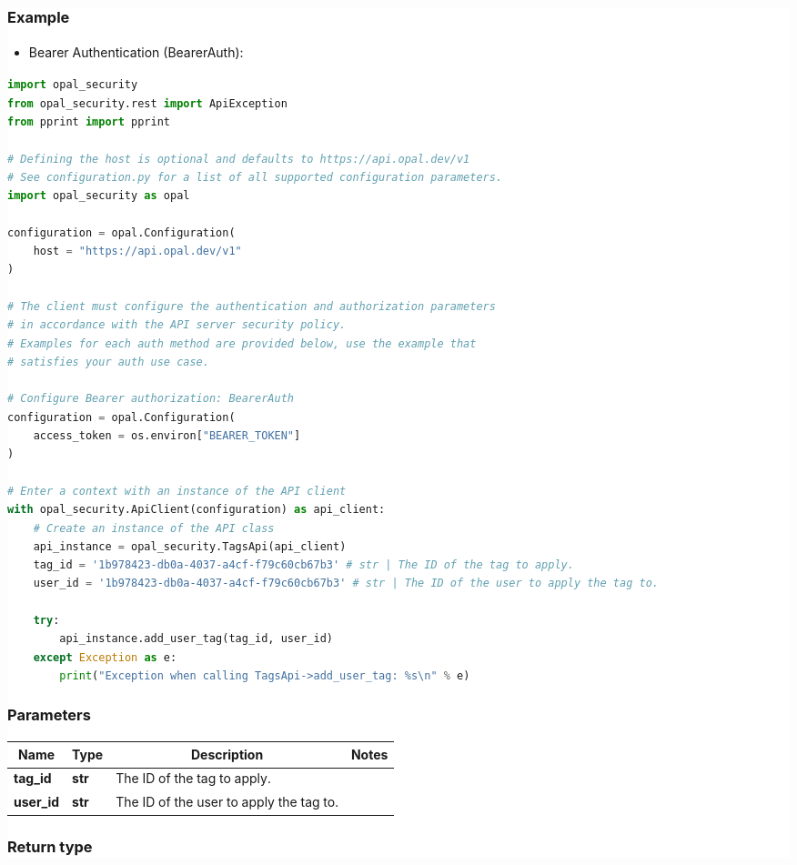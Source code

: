 ### Example

* Bearer Authentication (BearerAuth):

```python
import opal_security
from opal_security.rest import ApiException
from pprint import pprint

# Defining the host is optional and defaults to https://api.opal.dev/v1
# See configuration.py for a list of all supported configuration parameters.
import opal_security as opal

configuration = opal.Configuration(
    host = "https://api.opal.dev/v1"
)

# The client must configure the authentication and authorization parameters
# in accordance with the API server security policy.
# Examples for each auth method are provided below, use the example that
# satisfies your auth use case.

# Configure Bearer authorization: BearerAuth
configuration = opal.Configuration(
    access_token = os.environ["BEARER_TOKEN"]
)

# Enter a context with an instance of the API client
with opal_security.ApiClient(configuration) as api_client:
    # Create an instance of the API class
    api_instance = opal_security.TagsApi(api_client)
    tag_id = '1b978423-db0a-4037-a4cf-f79c60cb67b3' # str | The ID of the tag to apply.
    user_id = '1b978423-db0a-4037-a4cf-f79c60cb67b3' # str | The ID of the user to apply the tag to.

    try:
        api_instance.add_user_tag(tag_id, user_id)
    except Exception as e:
        print("Exception when calling TagsApi->add_user_tag: %s\n" % e)
```



### Parameters


Name | Type | Description  | Notes
------------- | ------------- | ------------- | -------------
 **tag_id** | **str**| The ID of the tag to apply. | 
 **user_id** | **str**| The ID of the user to apply the tag to. | 

### Return type
